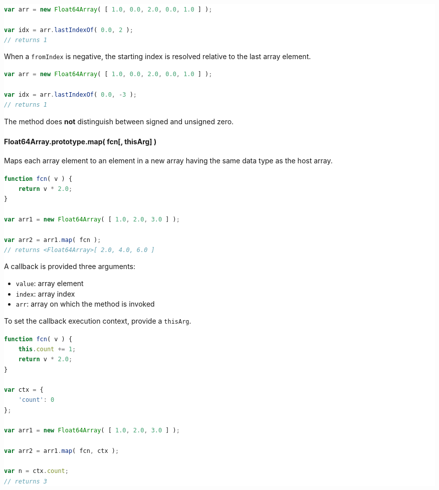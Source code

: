 

```javascript
var arr = new Float64Array( [ 1.0, 0.0, 2.0, 0.0, 1.0 ] );

var idx = arr.lastIndexOf( 0.0, 2 );
// returns 1
```

When a `fromIndex` is negative, the starting index is resolved relative to the last array element.



```javascript
var arr = new Float64Array( [ 1.0, 0.0, 2.0, 0.0, 1.0 ] );

var idx = arr.lastIndexOf( 0.0, -3 );
// returns 1
```

The method does **not** distinguish between signed and unsigned zero.

<a name="method-map"></a>

#### Float64Array.prototype.map( fcn\[, thisArg] )

Maps each array element to an element in a new array having the same data type as the host array.



```javascript
function fcn( v ) {
    return v * 2.0;
}

var arr1 = new Float64Array( [ 1.0, 2.0, 3.0 ] );

var arr2 = arr1.map( fcn );
// returns <Float64Array>[ 2.0, 4.0, 6.0 ]
```

A callback is provided three arguments:

-   `value`: array element
-   `index`: array index
-   `arr`: array on which the method is invoked

To set the callback execution context, provide a `thisArg`.



```javascript
function fcn( v ) {
    this.count += 1;
    return v * 2.0;
}

var ctx = {
    'count': 0
};

var arr1 = new Float64Array( [ 1.0, 2.0, 3.0 ] );

var arr2 = arr1.map( fcn, ctx );

var n = ctx.count;
// returns 3
```


[npm-image]: http://img.shields.io/npm/v/@stdlib/array-float64.svg
[npm-url]: https://npmjs.org/package/@stdlib/array-float64
[test-image]: https://github.com/stdlib-js/array-float64/actions/workflows/test.yml/badge.svg?branch=main
[test-url]: https://github.com/stdlib-js/array-float64/actions/workflows/test.yml?query=branch:main
[coverage-image]: https://img.shields.io/codecov/c/github/stdlib-js/array-float64/main.svg
[coverage-url]: https://codecov.io/github/stdlib-js/array-float64?branch=main
[chat-image]: https://img.shields.io/gitter/room/stdlib-js/stdlib.svg
[chat-url]: https://gitter.im/stdlib-js/stdlib/
[stdlib]: https://github.com/stdlib-js/stdlib
[stdlib-authors]: https://github.com/stdlib-js/stdlib/graphs/contributors
[umd]: https://github.com/umdjs/umd
[es-module]: https://developer.mozilla.org/en-US/docs/Web/JavaScript/Guide/Modules
[deno-url]: https://github.com/stdlib-js/array-float64/tree/deno
[umd-url]: https://github.com/stdlib-js/array-float64/tree/umd
[esm-url]: https://github.com/stdlib-js/array-float64/tree/esm
[branches-url]: https://github.com/stdlib-js/array-float64/blob/main/branches.md
[stdlib-license]: https://raw.githubusercontent.com/stdlib-js/array-float64/main/LICENSE
[mdn-typed-array]: https://developer.mozilla.org/en-US/docs/Web/JavaScript/Reference/Global_Objects/TypedArray
[@stdlib/array/buffer]: https://github.com/stdlib-js/array-buffer/tree/umd
[@stdlib/array/float32]: https://github.com/stdlib-js/array-float32/tree/umd
[@stdlib/array/int16]: https://github.com/stdlib-js/array-int16/tree/umd
[@stdlib/array/int32]: https://github.com/stdlib-js/array-int32/tree/umd
[@stdlib/array/int8]: https://github.com/stdlib-js/array-int8/tree/umd
[@stdlib/array/uint16]: https://github.com/stdlib-js/array-uint16/tree/umd
[@stdlib/array/uint32]: https://github.com/stdlib-js/array-uint32/tree/umd
[@stdlib/array/uint8]: https://github.com/stdlib-js/array-uint8/tree/umd
[@stdlib/array/uint8c]: https://github.com/stdlib-js/array-uint8c/tree/umd